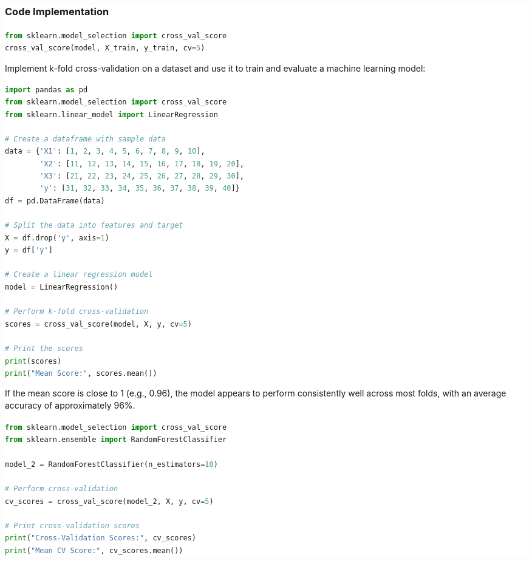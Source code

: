 ### Code Implementation

```python
from sklearn.model_selection import cross_val_score
cross_val_score(model, X_train, y_train, cv=5)
```

Implement k-fold cross-validation on a dataset and use it to train and evaluate a machine learning model:

```python
import pandas as pd
from sklearn.model_selection import cross_val_score
from sklearn.linear_model import LinearRegression

# Create a dataframe with sample data
data = {'X1': [1, 2, 3, 4, 5, 6, 7, 8, 9, 10],
        'X2': [11, 12, 13, 14, 15, 16, 17, 18, 19, 20],
        'X3': [21, 22, 23, 24, 25, 26, 27, 28, 29, 30],
        'y': [31, 32, 33, 34, 35, 36, 37, 38, 39, 40]}
df = pd.DataFrame(data)

# Split the data into features and target
X = df.drop('y', axis=1)
y = df['y']

# Create a linear regression model
model = LinearRegression()

# Perform k-fold cross-validation
scores = cross_val_score(model, X, y, cv=5)

# Print the scores
print(scores)
print("Mean Score:", scores.mean())
```

If the mean score is close to 1 (e.g., 0.96), the model appears to perform consistently well across most folds, with an average accuracy of approximately 96%.

```python
from sklearn.model_selection import cross_val_score
from sklearn.ensemble import RandomForestClassifier

model_2 = RandomForestClassifier(n_estimators=10)

# Perform cross-validation
cv_scores = cross_val_score(model_2, X, y, cv=5)

# Print cross-validation scores
print("Cross-Validation Scores:", cv_scores)
print("Mean CV Score:", cv_scores.mean())
```

